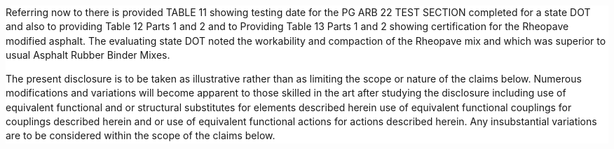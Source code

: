 Referring now to there is provided TABLE 11 showing testing date for the PG ARB 22 TEST SECTION completed for a state DOT and also to providing Table 12 Parts 1 and 2 and to Providing Table 13 Parts 1 and 2 showing certification for the Rheopave modified asphalt. The evaluating state DOT noted the workability and compaction of the Rheopave mix and which was superior to usual Asphalt Rubber Binder Mixes.

The present disclosure is to be taken as illustrative rather than as limiting the scope or nature of the claims below. Numerous modifications and variations will become apparent to those skilled in the art after studying the disclosure including use of equivalent functional and or structural substitutes for elements described herein use of equivalent functional couplings for couplings described herein and or use of equivalent functional actions for actions described herein. Any insubstantial variations are to be considered within the scope of the claims below.

